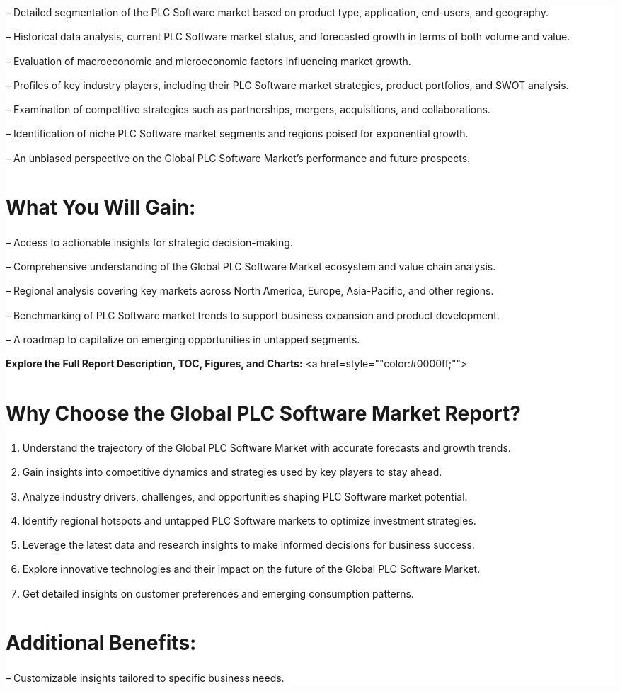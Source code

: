 – Detailed segmentation of the PLC Software market based on product type, application, end-users, and geography.

– Historical data analysis, current PLC Software market status, and forecasted growth in terms of both volume and value.

– Evaluation of macroeconomic and microeconomic factors influencing market growth.

– Profiles of key industry players, including their PLC Software market strategies, product portfolios, and SWOT analysis.

– Examination of competitive strategies such as partnerships, mergers, acquisitions, and collaborations.

– Identification of niche PLC Software market segments and regions poised for exponential growth.

– An unbiased perspective on the Global PLC Software Market’s performance and future prospects.

# <strong>What You Will Gain:</strong>

– Access to actionable insights for strategic decision-making.

– Comprehensive understanding of the Global PLC Software Market ecosystem and value chain analysis.

– Regional analysis covering key markets across North America, Europe, Asia-Pacific, and other regions.

– Benchmarking of PLC Software market trends to support business expansion and product development.

– A roadmap to capitalize on emerging opportunities in untapped segments.

<strong>Explore the Full Report Description, TOC, Figures, and Charts:</strong>
<a href=style=""color:#0000ff;""></a>

# <strong>Why Choose the Global PLC Software Market Report?</strong>

1. Understand the trajectory of the Global PLC Software Market with accurate forecasts and growth trends.

2. Gain insights into competitive dynamics and strategies used by key players to stay ahead.

3. Analyze industry drivers, challenges, and opportunities shaping PLC Software market potential.

4. Identify regional hotspots and untapped PLC Software markets to optimize investment strategies.

5. Leverage the latest data and research insights to make informed decisions for business success.

6. Explore innovative technologies and their impact on the future of the Global PLC Software Market.

7. Get detailed insights on customer preferences and emerging consumption patterns.

# <strong>Additional Benefits:</strong>

– Customizable insights tailored to specific business needs.
